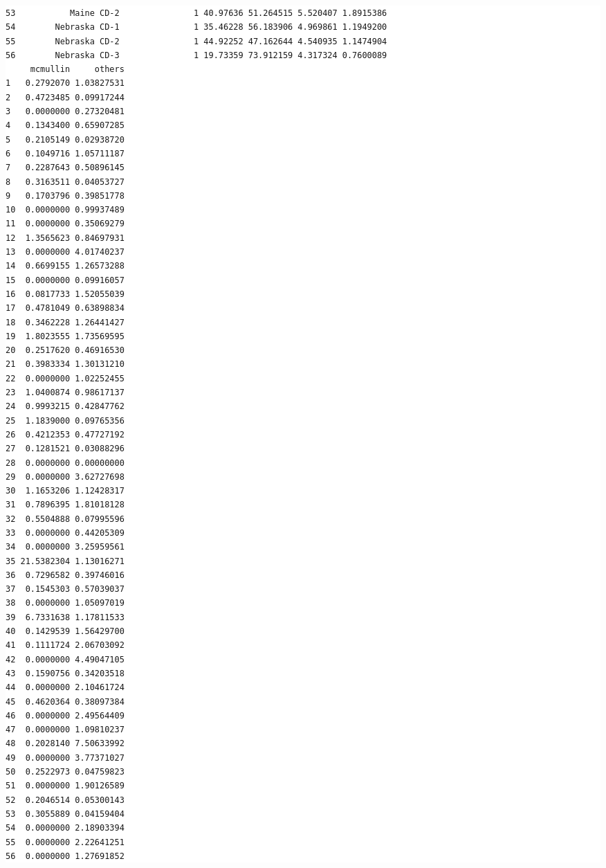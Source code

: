     53           Maine CD-2               1 40.97636 51.264515 5.520407 1.8915386
    54        Nebraska CD-1               1 35.46228 56.183906 4.969861 1.1949200
    55        Nebraska CD-2               1 44.92252 47.162644 4.540935 1.1474904
    56        Nebraska CD-3               1 19.73359 73.912159 4.317324 0.7600089
         mcmullin     others
    1   0.2792070 1.03827531
    2   0.4723485 0.09917244
    3   0.0000000 0.27320481
    4   0.1343400 0.65907285
    5   0.2105149 0.02938720
    6   0.1049716 1.05711187
    7   0.2287643 0.50896145
    8   0.3163511 0.04053727
    9   0.1703796 0.39851778
    10  0.0000000 0.99937489
    11  0.0000000 0.35069279
    12  1.3565623 0.84697931
    13  0.0000000 4.01740237
    14  0.6699155 1.26573288
    15  0.0000000 0.09916057
    16  0.0817733 1.52055039
    17  0.4781049 0.63898834
    18  0.3462228 1.26441427
    19  1.8023555 1.73569595
    20  0.2517620 0.46916530
    21  0.3983334 1.30131210
    22  0.0000000 1.02252455
    23  1.0400874 0.98617137
    24  0.9993215 0.42847762
    25  1.1839000 0.09765356
    26  0.4212353 0.47727192
    27  0.1281521 0.03088296
    28  0.0000000 0.00000000
    29  0.0000000 3.62727698
    30  1.1653206 1.12428317
    31  0.7896395 1.81018128
    32  0.5504888 0.07995596
    33  0.0000000 0.44205309
    34  0.0000000 3.25959561
    35 21.5382304 1.13016271
    36  0.7296582 0.39746016
    37  0.1545303 0.57039037
    38  0.0000000 1.05097019
    39  6.7331638 1.17811533
    40  0.1429539 1.56429700
    41  0.1111724 2.06703092
    42  0.0000000 4.49047105
    43  0.1590756 0.34203518
    44  0.0000000 2.10461724
    45  0.4620364 0.38097384
    46  0.0000000 2.49564409
    47  0.0000000 1.09810237
    48  0.2028140 7.50633992
    49  0.0000000 3.77371027
    50  0.2522973 0.04759823
    51  0.0000000 1.90126589
    52  0.2046514 0.05300143
    53  0.3055889 0.04159404
    54  0.0000000 2.18903394
    55  0.0000000 2.22641251
    56  0.0000000 1.27691852
